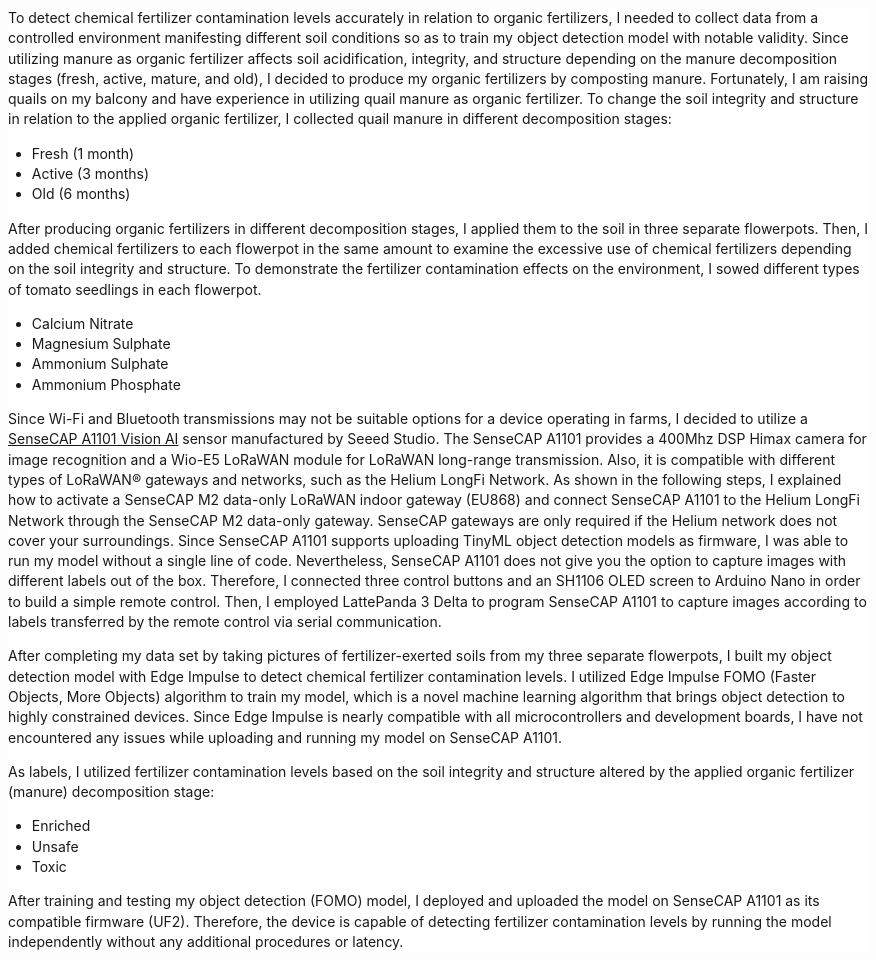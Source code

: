 To detect chemical fertilizer contamination levels accurately in relation to organic fertilizers, I needed to collect data from a controlled environment manifesting different soil conditions so as to train my object detection model with notable validity. Since utilizing manure as organic fertilizer affects soil acidification, integrity, and structure depending on the manure decomposition stages (fresh, active, mature, and old), I decided to produce my organic fertilizers by composting manure. Fortunately, I am raising quails on my balcony and have experience in utilizing quail manure as organic fertilizer. To change the soil integrity and structure in relation to the applied organic fertilizer, I collected quail manure in different decomposition stages:

- Fresh (1 month)
- Active (3 months)
- Old (6 months)

After producing organic fertilizers in different decomposition stages, I applied them to the soil in three separate flowerpots. Then, I added chemical fertilizers to each flowerpot in the same amount to examine the excessive use of chemical fertilizers depending on the soil integrity and structure. To demonstrate the fertilizer contamination effects on the environment, I sowed different types of tomato seedlings in each flowerpot.

- Calcium Nitrate
- Magnesium Sulphate
- Ammonium Sulphate
- Ammonium Phosphate

Since Wi-Fi and Bluetooth transmissions may not be suitable options for a device operating in farms, I decided to utilize a [SenseCAP A1101 Vision AI](https://www.seeedstudio.com/SenseCAP-A1101-LoRaWAN-Vision-AI-Sensor-p-5367.html)  sensor manufactured by Seeed Studio. The SenseCAP A1101 provides a 400Mhz DSP Himax camera for image recognition and a Wio-E5 LoRaWAN module for LoRaWAN long-range transmission. Also, it is compatible with different types of LoRaWAN® gateways and networks, such as the Helium LongFi Network. As shown in the following steps, I explained how to activate a SenseCAP M2 data-only LoRaWAN indoor gateway (EU868) and connect SenseCAP A1101 to the Helium LongFi Network through the SenseCAP M2 data-only gateway. SenseCAP gateways are only required if the Helium network does not cover your surroundings. Since SenseCAP A1101 supports uploading TinyML object detection models as firmware, I was able to run my model without a single line of code. Nevertheless, SenseCAP A1101 does not give you the option to capture images with different labels out of the box. Therefore, I connected three control buttons and an SH1106 OLED screen to Arduino Nano in order to build a simple remote control. Then, I employed LattePanda 3 Delta to program SenseCAP A1101 to capture images according to labels transferred by the remote control via serial communication.

After completing my data set by taking pictures of fertilizer-exerted soils from my three separate flowerpots, I built my object detection model with Edge Impulse to detect chemical fertilizer contamination levels. I utilized Edge Impulse FOMO (Faster Objects, More Objects) algorithm to train my model, which is a novel machine learning algorithm that brings object detection to highly constrained devices. Since Edge Impulse is nearly compatible with all microcontrollers and development boards, I have not encountered any issues while uploading and running my model on SenseCAP A1101.

As labels, I utilized fertilizer contamination levels based on the soil integrity and structure altered by the applied organic fertilizer (manure) decomposition stage:

- Enriched
- Unsafe
- Toxic

After training and testing my object detection (FOMO) model, I deployed and uploaded the model on SenseCAP A1101 as its compatible firmware (UF2). Therefore, the device is capable of detecting fertilizer contamination levels by running the model independently without any additional procedures or latency.
